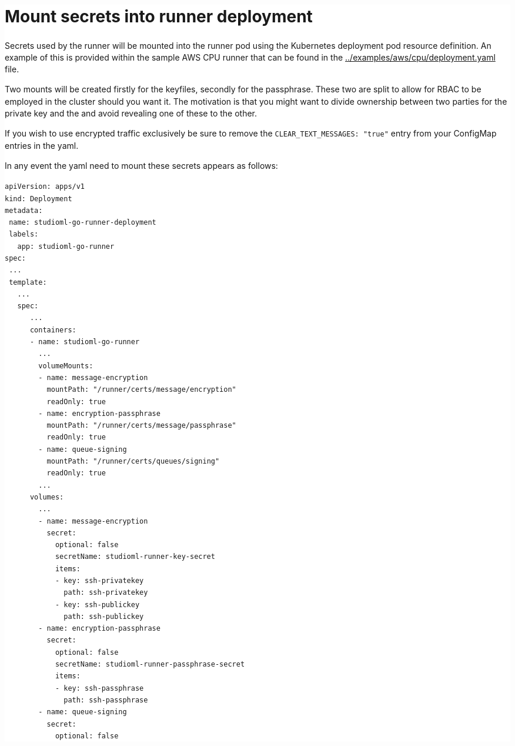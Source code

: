 # Mount secrets into runner deployment

Secrets used by the runner will be mounted into the runner pod using the Kubernetes deployment pod resource definition.  An example of this is provided within the sample AWS CPU runner that can be found in the [../examples/aws/cpu/deployment.yaml](../examples/aws/cpu/deployment.yaml) file.

Two mounts will be created firstly for the keyfiles, secondly for the passphrase.  These two are split to allow for RBAC to be employed in the cluster should you want it.  The motivation is that you might want to divide ownership between two parties for the private key and the and avoid revealing one of these to the other.

If you wish to use encrypted traffic exclusively be sure to remove the ```CLEAR_TEXT_MESSAGES: "true"``` entry from your ConfigMap entries in the yaml.

In any event the yaml need to mount these secrets appears as follows:

```
apiVersion: apps/v1
kind: Deployment
metadata:
 name: studioml-go-runner-deployment
 labels:
   app: studioml-go-runner
spec:
 ...
 template:
   ...
   spec:
      ...
      containers:
      - name: studioml-go-runner
        ...
        volumeMounts:
        - name: message-encryption
          mountPath: "/runner/certs/message/encryption"
          readOnly: true
        - name: encryption-passphrase
          mountPath: "/runner/certs/message/passphrase"
          readOnly: true
        - name: queue-signing
          mountPath: "/runner/certs/queues/signing"
          readOnly: true
        ...
      volumes:
        ...
        - name: message-encryption
          secret:
            optional: false
            secretName: studioml-runner-key-secret
            items:
            - key: ssh-privatekey
              path: ssh-privatekey
            - key: ssh-publickey
              path: ssh-publickey
        - name: encryption-passphrase
          secret:
            optional: false
            secretName: studioml-runner-passphrase-secret
            items:
            - key: ssh-passphrase
              path: ssh-passphrase
        - name: queue-signing
          secret:
            optional: false
```